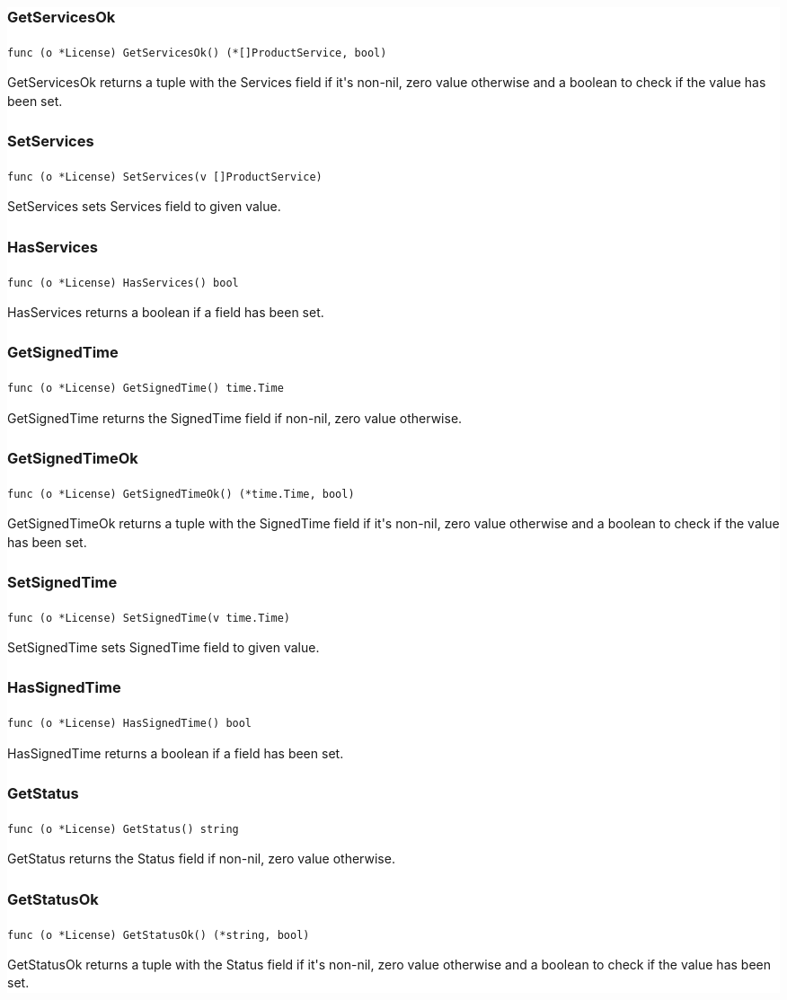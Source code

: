 ### GetServicesOk

`func (o *License) GetServicesOk() (*[]ProductService, bool)`

GetServicesOk returns a tuple with the Services field if it's non-nil, zero value otherwise
and a boolean to check if the value has been set.

### SetServices

`func (o *License) SetServices(v []ProductService)`

SetServices sets Services field to given value.

### HasServices

`func (o *License) HasServices() bool`

HasServices returns a boolean if a field has been set.

### GetSignedTime

`func (o *License) GetSignedTime() time.Time`

GetSignedTime returns the SignedTime field if non-nil, zero value otherwise.

### GetSignedTimeOk

`func (o *License) GetSignedTimeOk() (*time.Time, bool)`

GetSignedTimeOk returns a tuple with the SignedTime field if it's non-nil, zero value otherwise
and a boolean to check if the value has been set.

### SetSignedTime

`func (o *License) SetSignedTime(v time.Time)`

SetSignedTime sets SignedTime field to given value.

### HasSignedTime

`func (o *License) HasSignedTime() bool`

HasSignedTime returns a boolean if a field has been set.

### GetStatus

`func (o *License) GetStatus() string`

GetStatus returns the Status field if non-nil, zero value otherwise.

### GetStatusOk

`func (o *License) GetStatusOk() (*string, bool)`

GetStatusOk returns a tuple with the Status field if it's non-nil, zero value otherwise
and a boolean to check if the value has been set.
